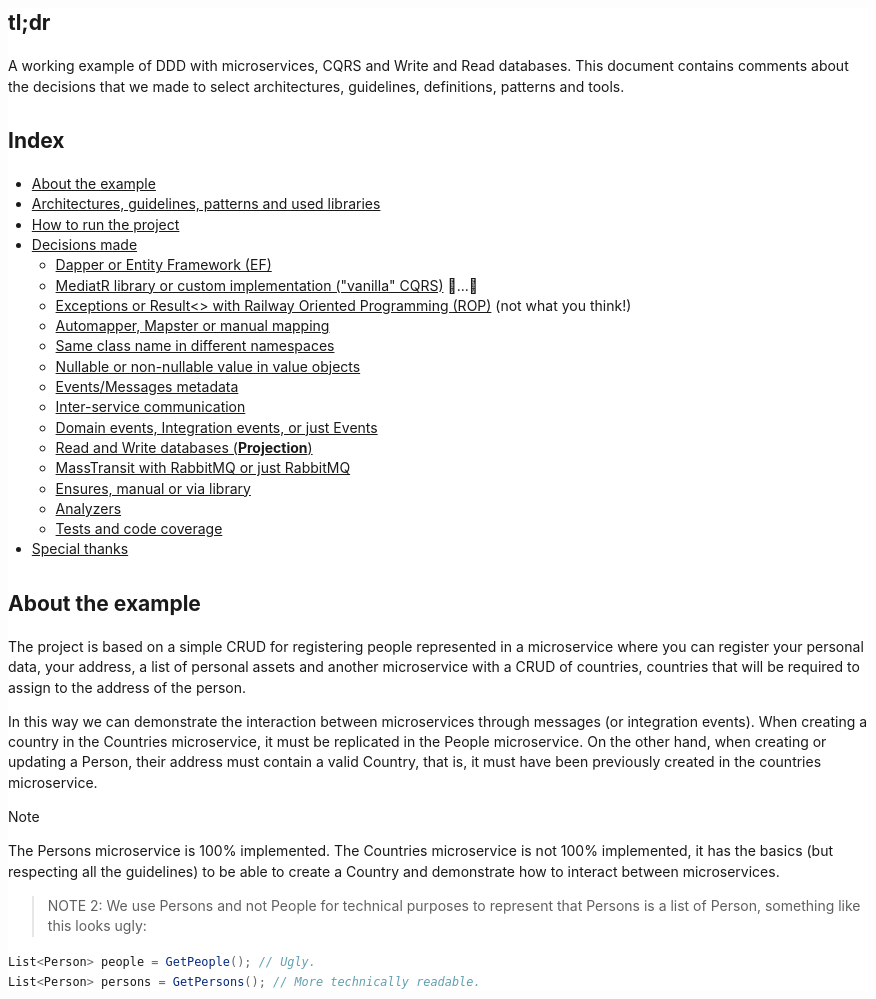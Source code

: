 
## <a id="tldr"/>tl;dr
A working example of DDD with microservices, CQRS and Write and Read databases. This document contains comments about the decisions that we made to select architectures, guidelines, definitions, patterns and tools.  


## Index
* [About the example](#abaut-example)
* [Architectures, guidelines, patterns and used libraries](#architectures)
* [How to run the project](#how-to-run)
* [Decisions made](#decisions-made)
  * [Dapper or Entity Framework (EF)](#dapper-vs-ef)
  * [MediatR library or custom implementation ("vanilla" CQRS)](#mediatr-vs-custom) 💪...🤔
  * [Exceptions or Result<> with Railway Oriented Programming (ROP)](#exceptions-vs-result) (not what you think!)
  * [Automapper, Mapster or manual mapping](#mappers)
  * [Same class name in different namespaces](#aliases)
  * [Nullable or non-nullable value in value objects](#nullable)
  * [Events/Messages metadata](#message-metadata)
  * [Inter-service communication](#inter-service)
  * [Domain events, Integration events, or just Events](#domain-vs-integration)
  * [Read and Write databases (**Projection**)](#read-write)
  * [MassTransit with RabbitMQ or just RabbitMQ](#masstransit)
  * [Ensures, manual or via library](#ensures)
  * [Analyzers](#analyzers)
  * [Tests and code coverage](#tests)
* [Special thanks](#thanks)

## <a id="abaut-example" />About the example
The project is based on a simple CRUD for registering people represented in a microservice where you can register your personal data, your address, a list of personal assets and another microservice with a CRUD of countries, countries that will be required to assign to the address of the person.

In this way we can demonstrate the interaction between microservices through messages (or integration events). When creating a country in the Countries microservice, it must be replicated in the People microservice. On the other hand, when creating or updating a Person, their address must contain a valid Country, that is, it must have been previously created in the countries microservice.

> [!NOTE]
> The Persons microservice is 100% implemented. The Countries microservice is not 100% implemented, it has the basics (but respecting all the guidelines) to be able to create a Country and demonstrate how to interact between microservices.

> NOTE 2: We use Persons and not People for technical purposes to represent that Persons is a list of Person, something like this looks ugly:

```csharp
List<Person> people = GetPeople(); // Ugly.
List<Person> persons = GetPersons(); // More technically readable.
```	
